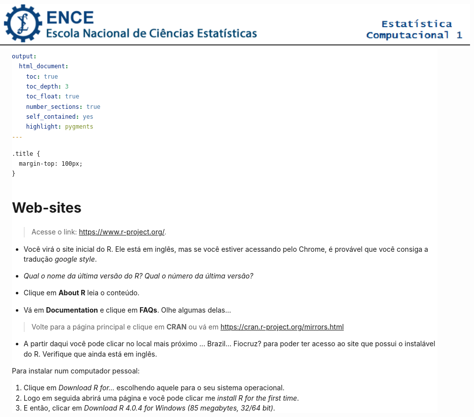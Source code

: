 ```yaml
---
title: "Estatística Computacional 1"
author: "Professora Alinne Veiga"
date: "2021.1"
output: 
  html_document:
    toc: true
    toc_depth: 3
    toc_float: true
    number_sections: true
    self_contained: yes
    highlight: pygments
---
```


<img src="logo.png" alt="Ence logo"  style = 'position:absolute; top:0; right:0; padding:10px;' />
  
 

```{css, echo=FALSE}
.title {
  margin-top: 100px;
}
```

# Web-sites

> Acesse o link: <https://www.r-project.org/>.
 
* Você virá o site inicial do R. Ele está em inglês, mas se você estiver acessando pelo Chrome, é provável que você consiga a tradução *google style*.
 
* *Qual o nome da última versão do R? Qual o número da última versão?*

* Clique em **About R** leia o conteúdo.
 
* Vá em **Documentation** e clique em **FAQs**. Olhe algumas delas... 
 
> Volte para a página principal e clique em **CRAN** ou vá em <https://cran.r-project.org/mirrors.html>

* A partir daqui você pode clicar no local mais próximo ... Brazil... Fiocruz?  para poder ter acesso ao site que possui o instalável do R. Verifique que ainda está em inglês.

Para instalar num computador pessoal:   
 
 1. Clique em *Download R for...* escolhendo aquele para o seu sistema operacional.   
 2. Logo em seguida abrirá uma página e você pode clicar me *install R for the first time*.   
 3. E então, clicar em *Download R 4.0.4 for Windows (85 megabytes, 32/64 bit)*.   
 
 